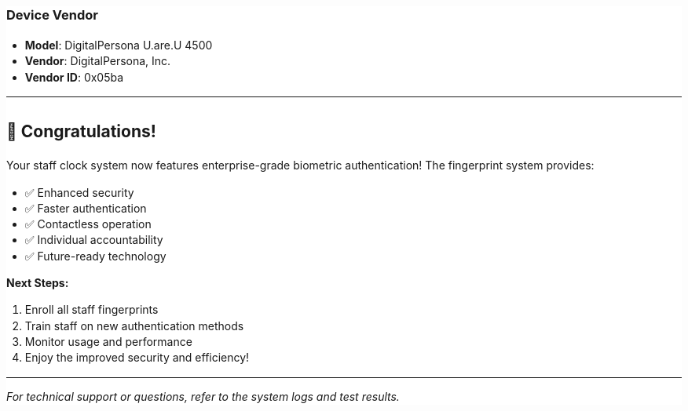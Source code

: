 ### **Device Vendor**
- **Model**: DigitalPersona U.are.U 4500
- **Vendor**: DigitalPersona, Inc.
- **Vendor ID**: 0x05ba

---

## 🎉 **Congratulations!**

Your staff clock system now features enterprise-grade biometric authentication! The fingerprint system provides:

- ✅ Enhanced security
- ✅ Faster authentication
- ✅ Contactless operation
- ✅ Individual accountability
- ✅ Future-ready technology

**Next Steps:**
1. Enroll all staff fingerprints
2. Train staff on new authentication methods
3. Monitor usage and performance
4. Enjoy the improved security and efficiency!

---

*For technical support or questions, refer to the system logs and test results.* 